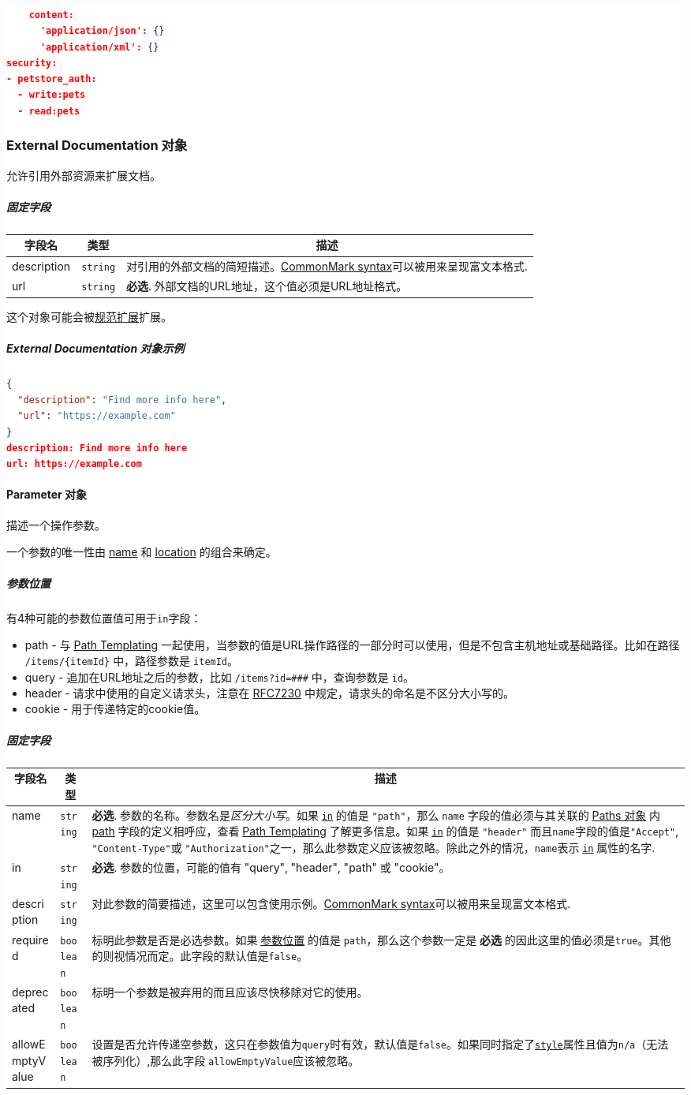 ```json
    content:
      'application/json': {}
      'application/xml': {}
security:
- petstore_auth:
  - write:pets
  - read:pets
```

### External Documentation 对象

允许引用外部资源来扩展文档。

##### 固定字段

| 字段名      | 类型     | 描述                                                         |
| ----------- | -------- | ------------------------------------------------------------ |
| description | `string` | 对引用的外部文档的简短描述。[CommonMark syntax](http://spec.commonmark.org/)可以被用来呈现富文本格式. |
| url         | `string` | **必选**. 外部文档的URL地址，这个值必须是URL地址格式。       |

这个对象可能会被[规范扩展](https://openapi.apifox.cn/#specificationExtensions)扩展。

##### External Documentation 对象示例

```json
{
  "description": "Find more info here",
  "url": "https://example.com"
}
description: Find more info here
url: https://example.com
```

#### Parameter 对象

描述一个操作参数。

一个参数的唯一性由 [name](https://openapi.apifox.cn/#parameterName) 和 [location](https://openapi.apifox.cn/#parameterIn) 的组合来确定。

##### 参数位置

有4种可能的参数位置值可用于`in`字段：

- path - 与 [Path Templating](https://openapi.apifox.cn/#pathTemplating) 一起使用，当参数的值是URL操作路径的一部分时可以使用，但是不包含主机地址或基础路径。比如在路径 `/items/{itemId}` 中，路径参数是 `itemId`。
- query - 追加在URL地址之后的参数，比如 `/items?id=###` 中，查询参数是 `id`。
- header - 请求中使用的自定义请求头，注意在 [RFC7230](https://tools.ietf.org/html/rfc7230#page-22) 中规定，请求头的命名是不区分大小写的。
- cookie - 用于传递特定的cookie值。

##### 固定字段

| 字段名          | 类型      | 描述                                                         |
| --------------- | --------- | ------------------------------------------------------------ |
| name            | `string`  | **必选**. 参数的名称。参数名是*区分大小写*。如果 [`in`](https://openapi.apifox.cn/#parameterIn) 的值是 `"path"`，那么 `name` 字段的值必须与其关联的 [Paths 对象](https://openapi.apifox.cn/#pathsObject) 内 [path](https://openapi.apifox.cn/#pathsPath) 字段的定义相呼应，查看 [Path Templating](https://openapi.apifox.cn/#pathTemplating) 了解更多信息。如果 [`in`](https://openapi.apifox.cn/#parameterIn) 的值是 `"header"` 而且`name`字段的值是`"Accept"`, `"Content-Type"`或 `"Authorization"`之一，那么此参数定义应该被忽略。除此之外的情况，`name`表示 [`in`](https://openapi.apifox.cn/#parameterIn) 属性的名字. |
| in              | `string`  | **必选**. 参数的位置，可能的值有 "query", "header", "path" 或 "cookie"。 |
| description     | `string`  | 对此参数的简要描述，这里可以包含使用示例。[CommonMark syntax](http://spec.commonmark.org/)可以被用来呈现富文本格式. |
| required        | `boolean` | 标明此参数是否是必选参数。如果 [参数位置](https://openapi.apifox.cn/#parameterIn) 的值是 `path`，那么这个参数一定是 **必选** 的因此这里的值必须是`true`。其他的则视情况而定。此字段的默认值是`false`。 |
| deprecated      | `boolean` | 标明一个参数是被弃用的而且应该尽快移除对它的使用。           |
| allowEmptyValue | `boolean` | 设置是否允许传递空参数，这只在参数值为`query`时有效，默认值是`false`。如果同时指定了[`style`](https://openapi.apifox.cn/#parameterStyle)属性且值为`n/a`（无法被序列化）,那么此字段 `allowEmptyValue`应该被忽略。 |
